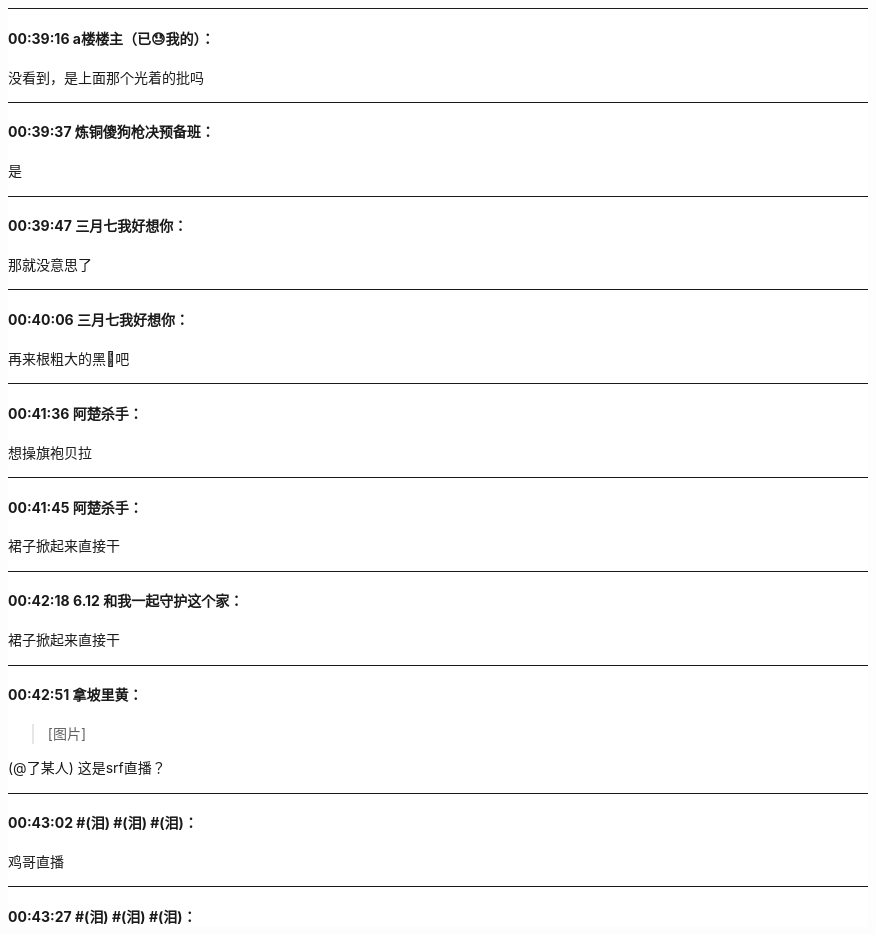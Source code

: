 *****

#### 00:39:16  a楼楼主（已😓我的）：

没看到，是上面那个光着的批吗

*****

#### 00:39:37  炼铜傻狗枪决预备班：

是

*****

#### 00:39:47  三月七我好想你：

那就没意思了

*****

#### 00:40:06  三月七我好想你：

再来根粗大的黑🎤吧

*****

#### 00:41:36  阿楚杀手：

想操旗袍贝拉

*****

#### 00:41:45  阿楚杀手：

裙子掀起来直接干

*****

#### 00:42:18  6.12 和我一起守护这个家：

裙子掀起来直接干

*****

#### 00:42:51  拿坡里黄：

<blockquote>[图片]</blockquote>
 (@了某人)  这是srf直播？

*****

#### 00:43:02  #(泪) #(泪) #(泪)：

鸡哥直播

*****

#### 00:43:27  #(泪) #(泪) #(泪)：
